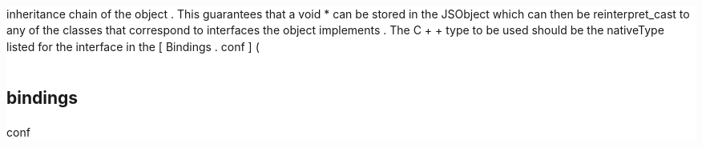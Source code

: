 inheritance
chain
of
the
object
.
This
guarantees
that
a
void
*
can
be
stored
in
the
JSObject
which
can
then
be
reinterpret_cast
to
any
of
the
classes
that
correspond
to
interfaces
the
object
implements
.
The
C
+
+
type
to
be
used
should
be
the
nativeType
listed
for
the
interface
in
the
[
Bindings
.
conf
]
(
#
bindings
-
conf